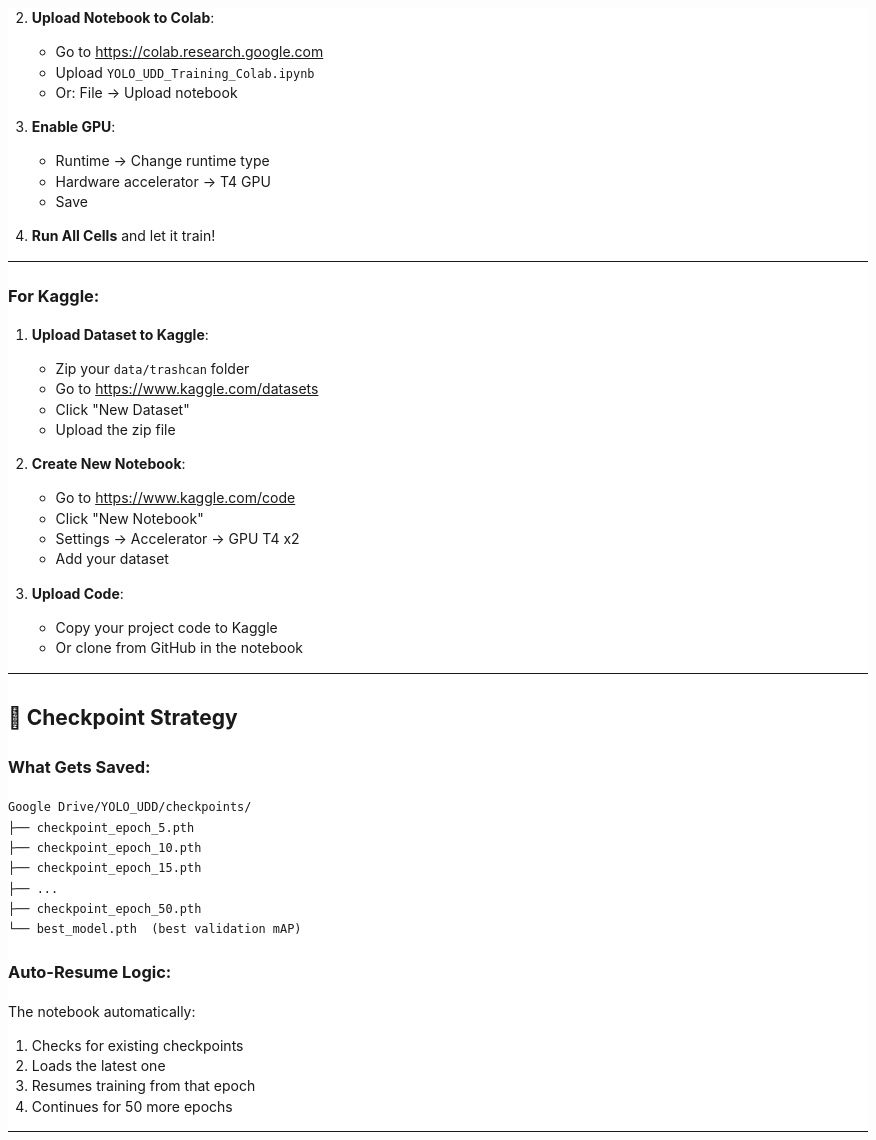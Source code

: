 2. **Upload Notebook to Colab**:
   - Go to https://colab.research.google.com
   - Upload `YOLO_UDD_Training_Colab.ipynb`
   - Or: File → Upload notebook

3. **Enable GPU**:
   - Runtime → Change runtime type
   - Hardware accelerator → T4 GPU
   - Save

4. **Run All Cells** and let it train!

---

### **For Kaggle**:

1. **Upload Dataset to Kaggle**:
   - Zip your `data/trashcan` folder
   - Go to https://www.kaggle.com/datasets
   - Click "New Dataset"
   - Upload the zip file

2. **Create New Notebook**:
   - Go to https://www.kaggle.com/code
   - Click "New Notebook"
   - Settings → Accelerator → GPU T4 x2
   - Add your dataset

3. **Upload Code**:
   - Copy your project code to Kaggle
   - Or clone from GitHub in the notebook

---

## 💾 Checkpoint Strategy

### **What Gets Saved**:
```
Google Drive/YOLO_UDD/checkpoints/
├── checkpoint_epoch_5.pth
├── checkpoint_epoch_10.pth
├── checkpoint_epoch_15.pth
├── ...
├── checkpoint_epoch_50.pth
└── best_model.pth  (best validation mAP)
```

### **Auto-Resume Logic**:
The notebook automatically:
1. Checks for existing checkpoints
2. Loads the latest one
3. Resumes training from that epoch
4. Continues for 50 more epochs

---